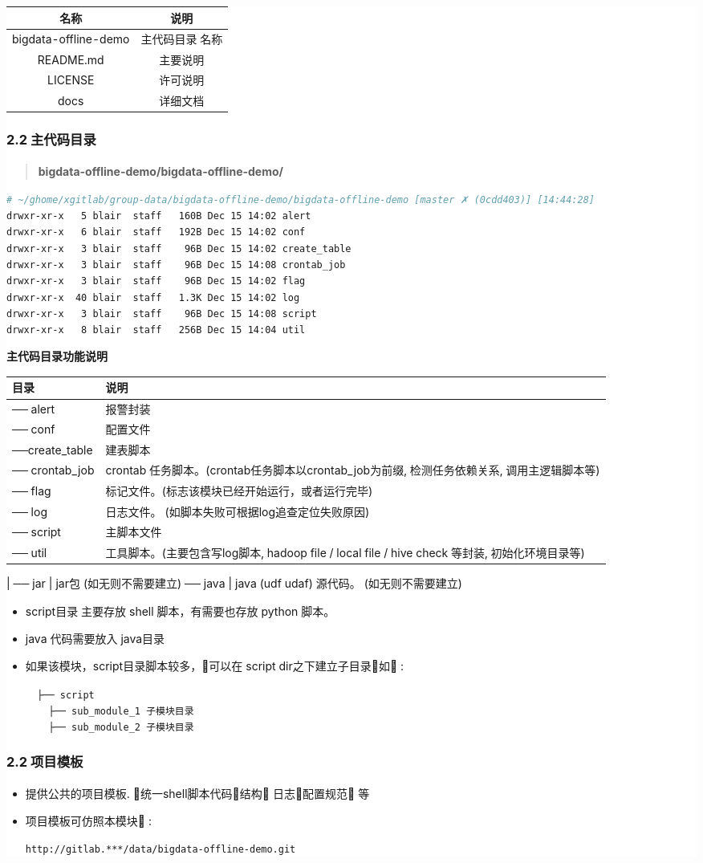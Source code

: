 名称 | 说明
:-------: | :-------:
bigdata-offline-demo | 主代码目录 名称
README.md | 主要说明
LICENSE | 许可说明
docs | 详细文档

### 2.2 主代码目录

> **bigdata-offline-demo/bigdata-offline-demo/**

```bash
# ~/ghome/xgitlab/group-data/bigdata-offline-demo/bigdata-offline-demo [master ✗ (0cdd403)] [14:44:28]
drwxr-xr-x   5 blair  staff   160B Dec 15 14:02 alert
drwxr-xr-x   6 blair  staff   192B Dec 15 14:02 conf
drwxr-xr-x   3 blair  staff    96B Dec 15 14:02 create_table
drwxr-xr-x   3 blair  staff    96B Dec 15 14:08 crontab_job
drwxr-xr-x   3 blair  staff    96B Dec 15 14:02 flag
drwxr-xr-x  40 blair  staff   1.3K Dec 15 14:02 log
drwxr-xr-x   3 blair  staff    96B Dec 15 14:08 script
drwxr-xr-x   8 blair  staff   256B Dec 15 14:04 util
```

**主代码目录功能说明**

目录 | 说明
:--- | :--
── alert | 报警封装
── conf | 配置文件
──create_table | 建表脚本
── crontab_job | crontab 任务脚本。(crontab任务脚本以crontab_job为前缀, 检测任务依赖关系, 调用主逻辑脚本等)
── flag | 标记文件。(标志该模块已经开始运行，或者运行完毕)
── log | 日志文件。 (如脚本失败可根据log追查定位失败原因) |
── script | 主脚本文件 |
── util | 工具脚本。(主要包含写log脚本, hadoop file / local file / hive check 等封装, 初始化环境目录等)
|
── jar | jar包 (如无则不需要建立)
── java | java (udf udaf) 源代码。 (如无则不需要建立)

+ script目录 主要存放 shell 脚本，有需要也存放 python 脚本。
+ java 代码需要放入 java目录 
+ 如果该模块，script目录脚本较多，􏰀可以在 script dir之下建立子目录􏰀如􏰂 :

        ├── script
          ├── sub_module_1 子模块目录 
          ├── sub_module_2 子模块目录
          
### 2.2 项目模板 

+ 提供公共的项目模板. 􏰀统一shell脚本代码􏰄结构􏰄 日志􏰄配置规范􏰁 等
+ 项目模板可仿照本模块􏰂 : 

    ```
    http://gitlab.***/data/bigdata-offline-demo.git
    ```
    

[1]: https://github.com/blair101/bigdata-tools/tree/master/bigdata-offline-demo